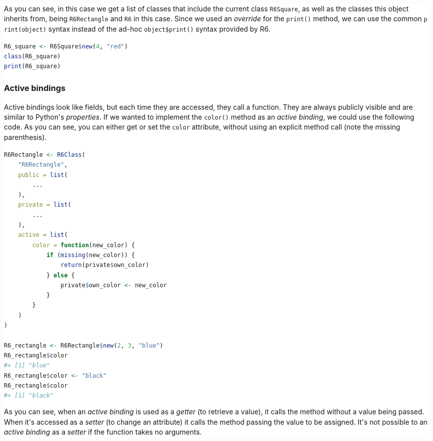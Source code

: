 As you can see, in this case we get a list of classes that include the current
class `R6Square`, as well as the classes this object inherits from, being
`R6Rectangle` and `R6` in this case. Since we used an *override* for the
`print()` method, we can use the common `print(object)` syntax instead of the
ad-hoc `object$print()` syntax provided by R6.

```r
R6_square <- R6Square$new(4, "red")
class(R6_square)
print(R6_square)
```

### Active bindings

Active bindings look like fields, but each time they are accessed, they call a
function. They are always publicly visible and are similar to Python's
*properties*. If we wanted to implement the `color()` method as an *active
binding*, we could use the following code. As you can see, you can either get or
set the `color` attribute, without using an explicit method call (note the
missing parenthesis).

```r
R6Rectangle <- R6Class(
    "R6Rectangle",
    public = list(
        ...
    ),
    private = list(
        ...
    ),
    active = list(
        color = function(new_color) {
            if (missing(new_color)) {
                return(private$own_color)
            } else {
                private$own_color <- new_color
            }
        }
    )
)

R6_rectangle <- R6Rectangle$new(2, 3, "blue")
R6_rectangle$color
#> [1] "blue"
R6_rectangle$color <- "black"
R6_rectangle$color
#> [1] "black"
```

As you can see, when an *active binding* is used as a *getter* (to retrieve a
value), it calls the method without a value being passed. When it's accessed as
a *setter* (to change an attribute) it calls the method passing the value to be
assigned. It's not possible to an *active binding* as a *setter* if the function
takes no arguments.
